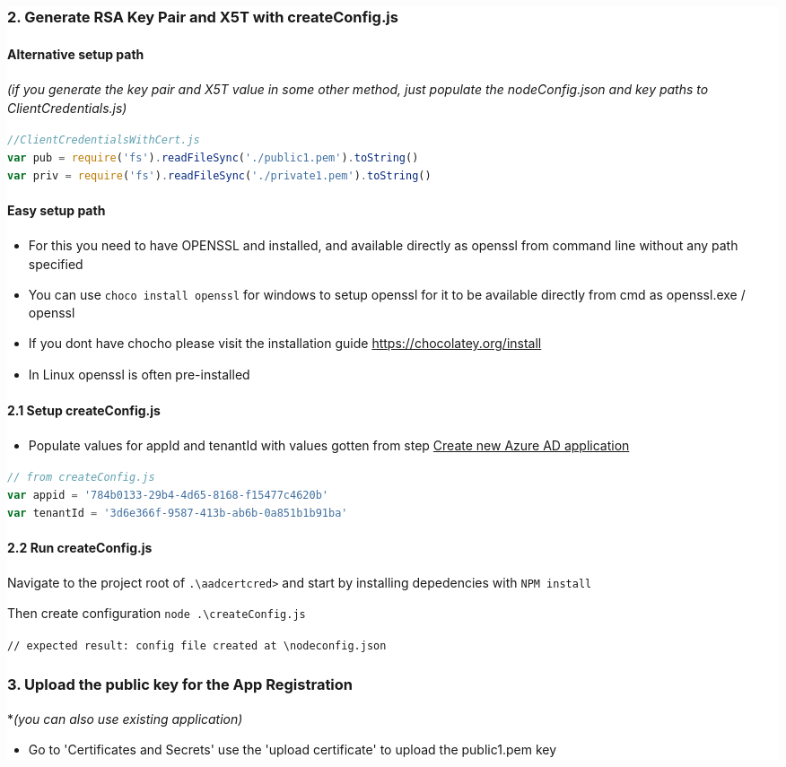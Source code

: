 ### 2. Generate RSA Key Pair and X5T with createConfig.js
#### Alternative setup path
*(if you generate the key pair and X5T value in some other method, just populate the nodeConfig.json and key paths to ClientCredentials.js)*
```javascript
//ClientCredentialsWithCert.js
var pub = require('fs').readFileSync('./public1.pem').toString()
var priv = require('fs').readFileSync('./private1.pem').toString()
```
#### Easy setup path 

  - For this you need to have OPENSSL and installed, and available directly as openssl from command line without any path specified 
 
  - You can use  ``choco install openssl`` for windows to setup openssl for it to be available directly from cmd as openssl.exe / openssl 
  - If you dont have chocho please visit the installation guide https://chocolatey.org/install
  - In Linux openssl is often pre-installed


 #### 2.1 Setup createConfig.js
  - Populate values for appId and tenantId with values gotten from step [Create new Azure AD application ](#1-create-new-azure-ad-application)
```javascript
// from createConfig.js
var appid = '784b0133-29b4-4d65-8168-f15477c4620b'
var tenantId = '3d6e366f-9587-413b-ab6b-0a851b1b91ba'
```
 #### 2.2 Run createConfig.js 
Navigate to the project root of ``.\aadcertcred>`` 
and start by installing depedencies with
`` NPM install `` 

Then create configuration
`` node .\createConfig.js `` 

`` // expected result: config file created at \nodeconfig.json `` 


### 3. Upload the public key for the App Registration
**(you can also use existing application)*
- Go to 'Certificates and Secrets' use the 'upload certificate' to upload the public1.pem key